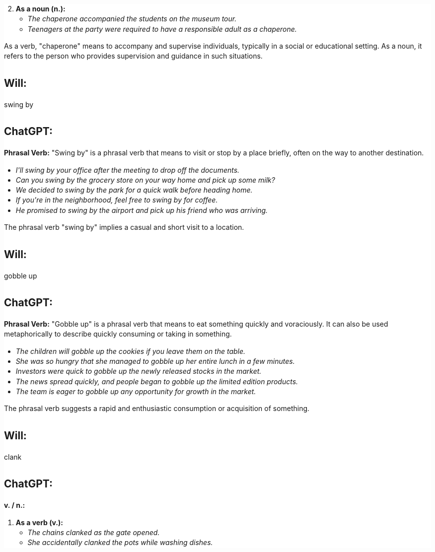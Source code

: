 2. **As a noun (n.):**
   - *The chaperone accompanied the students on the museum tour.*
   - *Teenagers at the party were required to have a responsible adult as a chaperone.*

As a verb, "chaperone" means to accompany and supervise individuals, typically in a social or educational setting. As a noun, it refers to the person who provides supervision and guidance in such situations.

## Will:

 swing by

## ChatGPT:

 **Phrasal Verb:**
"Swing by" is a phrasal verb that means to visit or stop by a place briefly, often on the way to another destination.

- *I'll swing by your office after the meeting to drop off the documents.*
- *Can you swing by the grocery store on your way home and pick up some milk?*
- *We decided to swing by the park for a quick walk before heading home.*
- *If you're in the neighborhood, feel free to swing by for coffee.*
- *He promised to swing by the airport and pick up his friend who was arriving.*

The phrasal verb "swing by" implies a casual and short visit to a location.

## Will:

 gobble up

## ChatGPT:

 **Phrasal Verb:**
"Gobble up" is a phrasal verb that means to eat something quickly and voraciously. It can also be used metaphorically to describe quickly consuming or taking in something.

- *The children will gobble up the cookies if you leave them on the table.*
- *She was so hungry that she managed to gobble up her entire lunch in a few minutes.*
- *Investors were quick to gobble up the newly released stocks in the market.*
- *The news spread quickly, and people began to gobble up the limited edition products.*
- *The team is eager to gobble up any opportunity for growth in the market.*

The phrasal verb suggests a rapid and enthusiastic consumption or acquisition of something.

## Will:

 clank

## ChatGPT:

 **v. / n.:**

1. **As a verb (v.):**
   - *The chains clanked as the gate opened.*
   - *She accidentally clanked the pots while washing dishes.*
